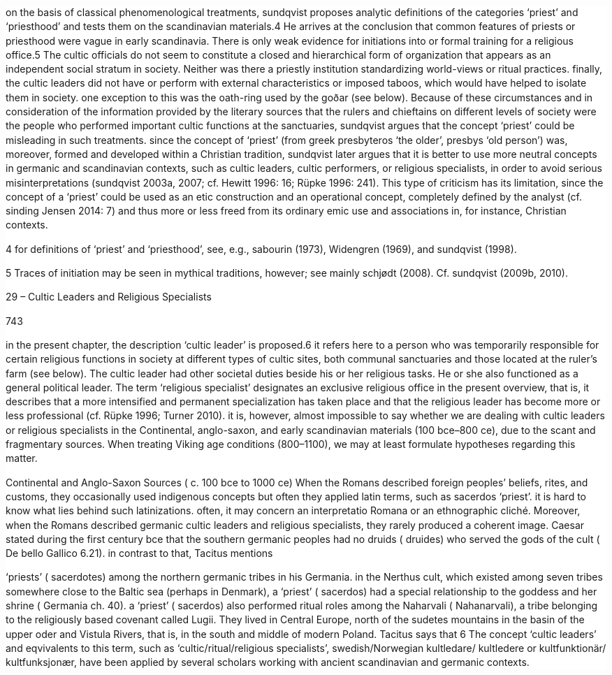 on the basis of classical phenomenological treatments, sundqvist proposes analytic definitions of the categories ‘priest’ and ‘priesthood’ and tests them on the scandinavian materials.4 He arrives at the conclusion that common features of priests or priesthood were vague in early scandinavia. There is only weak evidence for initiations into or formal training for a religious office.5 The cultic officials do not seem to constitute a closed and hierarchical form of organization that appears as an independent social stratum in society. Neither was there a priestly institution standardizing world-views or ritual practices. finally, the cultic leaders did not have or perform with external characteristics or imposed taboos, which would have helped to isolate them in society. one exception to this was the oath-ring used by the goðar \(see below\). Because of these circumstances and in consideration of the information provided by the literary sources that the rulers and chieftains on different levels of society were the people who performed important cultic functions at the sanctuaries, sundqvist argues that the concept ‘priest’ could be misleading in such treatments. since the concept of ‘priest’ \(from greek presbyteros ‘the older’, presbys ‘old person’\) was, moreover, formed and developed within a Christian tradition, sundqvist later argues that it is better to use more neutral concepts in germanic and scandinavian contexts, such as cultic leaders, cultic performers, or religious specialists, in order to avoid serious misinterpretations \(sundqvist 2003a, 2007; cf. Hewitt 1996: 16; Rüpke 1996: 241\). This type of criticism has its limitation, since the concept of a ‘priest’ could be used as an etic construction and an operational concept, completely defined by the analyst \(cf. sinding Jensen 2014: 7\) and thus more or less freed from its ordinary emic use and associations in, for instance, Christian contexts. 

4 for definitions of ‘priest’ and ‘priesthood’, see, e.g., sabourin \(1973\), Widengren \(1969\), and sundqvist \(1998\). 

5 Traces of initiation may be seen in mythical traditions, however; see mainly schjødt \(2008\). Cf. sundqvist \(2009b, 2010\). 

29 – Cultic Leaders and Religious Specialists 

743

in the present chapter, the description ‘cultic leader’ is proposed.6 it refers here to a person who was temporarily responsible for certain religious functions in society at different types of cultic sites, both communal sanctuaries and those located at the ruler’s farm \(see below\). The cultic leader had other societal duties beside his or her religious tasks. He or she also functioned as a general political leader. The term ‘religious specialist’ designates an exclusive religious office in the present overview, that is, it describes that a more intensified and permanent specialization has taken place and that the religious leader has become more or less professional \(cf. Rüpke 1996; Turner 2010\). it is, however, almost impossible to say whether we are dealing with cultic leaders or religious specialists in the Continental, anglo-saxon, and early scandinavian materials \(100 bce–800 ce\), due to the scant and fragmentary sources. When treating Viking age conditions \(800–1100\), we may at least formulate hypotheses regarding this matter. 

Continental and Anglo-Saxon Sources \( c.  100 bce to 1000 ce\) When the Romans described foreign peoples’ beliefs, rites, and customs, they occasionally used indigenous concepts but often they applied latin terms, such as sacerdos ‘priest’. it is hard to know what lies behind such latinizations. often, it may concern an interpretatio Romana or an ethnographic cliché. Moreover, when the Romans described germanic cultic leaders and religious specialists, they rarely produced a coherent image. Caesar stated during the first century bce that the southern germanic peoples had no druids \( druides\) who served the gods of the cult \( De bello Gallico 6.21\). in contrast to that, Tacitus mentions 

‘priests’ \( sacerdotes\) among the northern germanic tribes in his Germania. in the Nerthus cult, which existed among seven tribes somewhere close to the Baltic sea \(perhaps in Denmark\), a ‘priest’ \( sacerdos\) had a special relationship to the goddess and her shrine \( Germania ch. 40\). a ‘priest’ \( sacerdos\) also performed ritual roles among the Naharvali \( Nahanarvali\), a tribe belonging to the religiously based covenant called Lugii. They lived in Central Europe, north of the sudetes mountains in the basin of the upper oder and Vistula Rivers, that is, in the south and middle of modern Poland. Tacitus says that 6 The concept ‘cultic leaders’ and eqvivalents to this term, such as ‘cultic/ritual/religious specialists’, swedish/Norwegian kultledare/ kultledere or kultfunktionär/ kultfunksjonær, have been applied by several scholars working with ancient scandinavian and germanic contexts. 
